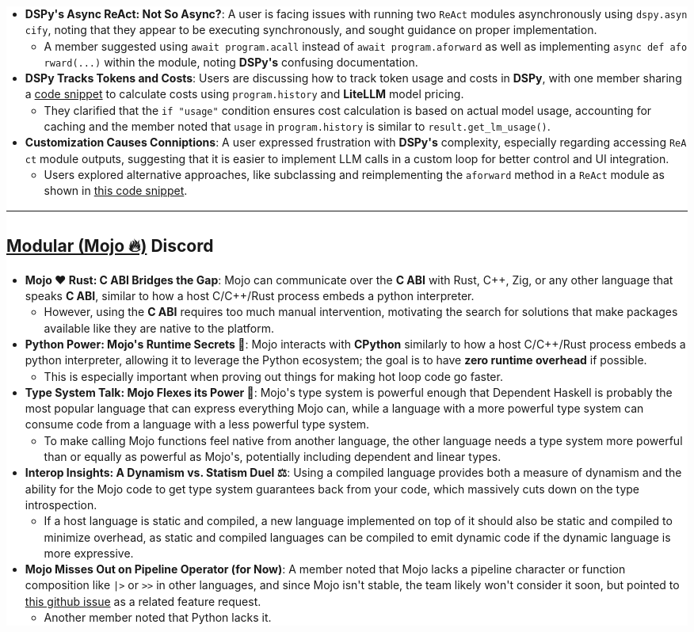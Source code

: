 - **DSPy's Async ReAct: Not So Async?**: A user is facing issues with running two `ReAct` modules asynchronously using `dspy.asyncify`, noting that they appear to be executing synchronously, and sought guidance on proper implementation.
   - A member suggested using `await program.acall` instead of `await program.aforward` as well as implementing `async def aforward(...)` within the module, noting **DSPy's** confusing documentation.
- **DSPy Tracks Tokens and Costs**: Users are discussing how to track token usage and costs in **DSPy**, with one member sharing a [code snippet](https://discord.com/channels/1161519468141355160/1161519469319946286/1431029715511232512) to calculate costs using `program.history` and **LiteLLM** model pricing.
   - They clarified that the `if "usage"` condition ensures cost calculation is based on actual model usage, accounting for caching and the member noted that `usage` in `program.history` is similar to `result.get_lm_usage()`.
- **Customization Causes Conniptions**: A user expressed frustration with **DSPy's** complexity, especially regarding accessing `ReAct` module outputs, suggesting that it is easier to implement LLM calls in a custom loop for better control and UI integration.
   - Users explored alternative approaches, like subclassing and reimplementing the `aforward` method in a `ReAct` module as shown in [this code snippet](https://cdn.discordapp.com/attachments/1431066467897577492/1431067652763156666/message.txt?ex=68fc111c&is=68fabf9c&hm=956afd7b5a72fb6ea1288e1d2656952b4e64d31baf63e1feccda13f151437ba5&).



---



## [Modular (Mojo 🔥)](https://discord.com/channels/1087530497313357884) Discord

- **Mojo ❤️ Rust: C ABI Bridges the Gap**: Mojo can communicate over the **C ABI** with Rust, C++, Zig, or any other language that speaks **C ABI**, similar to how a host C/C++/Rust process embeds a python interpreter.
   - However, using the **C ABI** requires too much manual intervention, motivating the search for solutions that make packages available like they are native to the platform.
- **Python Power: Mojo's Runtime Secrets 🤫**: Mojo interacts with **CPython** similarly to how a host C/C++/Rust process embeds a python interpreter, allowing it to leverage the Python ecosystem; the goal is to have **zero runtime overhead** if possible.
   - This is especially important when proving out things for making hot loop code go faster.
- **Type System Talk: Mojo Flexes its Power 💪**: Mojo's type system is powerful enough that Dependent Haskell is probably the most popular language that can express everything Mojo can, while a language with a more powerful type system can consume code from a language with a less powerful type system.
   - To make calling Mojo functions feel native from another language, the other language needs a type system more powerful than or equally as powerful as Mojo's, potentially including dependent and linear types.
- **Interop Insights: A Dynamism vs. Statism Duel ⚖️**: Using a compiled language provides both a measure of dynamism and the ability for the Mojo code to get type system guarantees back from your code, which massively cuts down on the type introspection.
   - If a host language is static and compiled, a new language implemented on top of it should also be static and compiled to minimize overhead, as static and compiled languages can be compiled to emit dynamic code if the dynamic language is more expressive.
- **Mojo Misses Out on Pipeline Operator (for Now)**: A member noted that Mojo lacks a pipeline character or function composition like `|>` or `>>` in other languages, and since Mojo isn't stable, the team likely won't consider it soon, but pointed to [this github issue](https://github.com/modular/modular/issues/213) as a related feature request.
   - Another member noted that Python lacks it.
